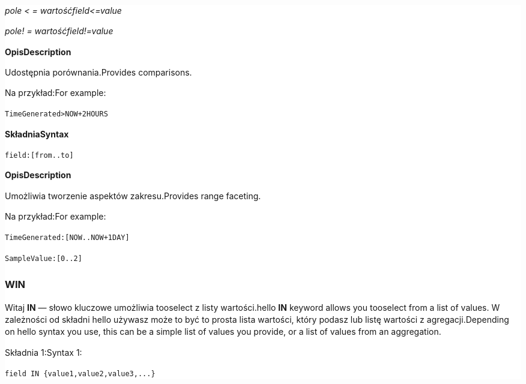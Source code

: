 <span data-ttu-id="379d3-193">*pole < = wartość*</span><span class="sxs-lookup"><span data-stu-id="379d3-193">*field<=value*</span></span>

<span data-ttu-id="379d3-194">*pole! = wartość*</span><span class="sxs-lookup"><span data-stu-id="379d3-194">*field!=value*</span></span>

<span data-ttu-id="379d3-195">**Opis**</span><span class="sxs-lookup"><span data-stu-id="379d3-195">**Description**</span></span>

<span data-ttu-id="379d3-196">Udostępnia porównania.</span><span class="sxs-lookup"><span data-stu-id="379d3-196">Provides comparisons.</span></span>

<span data-ttu-id="379d3-197">Na przykład:</span><span class="sxs-lookup"><span data-stu-id="379d3-197">For example:</span></span>

```
TimeGenerated>NOW+2HOURS
```

<span data-ttu-id="379d3-198">**Składnia**</span><span class="sxs-lookup"><span data-stu-id="379d3-198">**Syntax**</span></span>

```
field:[from..to]
```

<span data-ttu-id="379d3-199">**Opis**</span><span class="sxs-lookup"><span data-stu-id="379d3-199">**Description**</span></span>

<span data-ttu-id="379d3-200">Umożliwia tworzenie aspektów zakresu.</span><span class="sxs-lookup"><span data-stu-id="379d3-200">Provides range faceting.</span></span>

<span data-ttu-id="379d3-201">Na przykład:</span><span class="sxs-lookup"><span data-stu-id="379d3-201">For example:</span></span>

```
TimeGenerated:[NOW..NOW+1DAY]
```

```
SampleValue:[0..2]
```

### <a name="in"></a><span data-ttu-id="379d3-202">W</span><span class="sxs-lookup"><span data-stu-id="379d3-202">IN</span></span>
<span data-ttu-id="379d3-203">Witaj **IN** — słowo kluczowe umożliwia tooselect z listy wartości.</span><span class="sxs-lookup"><span data-stu-id="379d3-203">hello **IN** keyword allows you tooselect from a list of values.</span></span> <span data-ttu-id="379d3-204">W zależności od składni hello używasz może to być to prosta lista wartości, który podasz lub listę wartości z agregacji.</span><span class="sxs-lookup"><span data-stu-id="379d3-204">Depending on hello syntax you use, this can be a simple list of values you provide, or a list of values from an aggregation.</span></span>

<span data-ttu-id="379d3-205">Składnia 1:</span><span class="sxs-lookup"><span data-stu-id="379d3-205">Syntax 1:</span></span>

```
field IN {value1,value2,value3,...}
```
